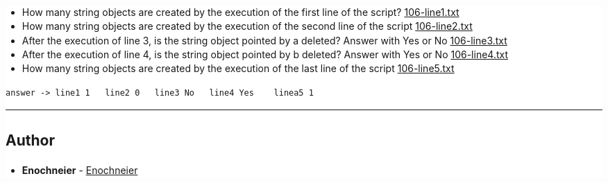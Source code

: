 *    How many string objects are created by the execution of the first line of the script? [106-line1.txt](./106-line1.txt)
*    How many string objects are created by the execution of the second line of the script [106-line2.txt](./106-line2.txt)
*    After the execution of line 3, is the string object pointed by a deleted? Answer with Yes or No [106-line3.txt](./106-line3.txt)
*    After the execution of line 4, is the string object pointed by b deleted? Answer with Yes or No [106-line4.txt](./106-line4.txt)
*    How many string objects are created by the execution of the last line of the script [106-line5.txt](./106-line5.txt)

```
answer -> line1 1   line2 0   line3 No   line4 Yes    linea5 1
```

---

## Author
* **Enochneier** - [Enochneier](https://github.com/Enochneier)
